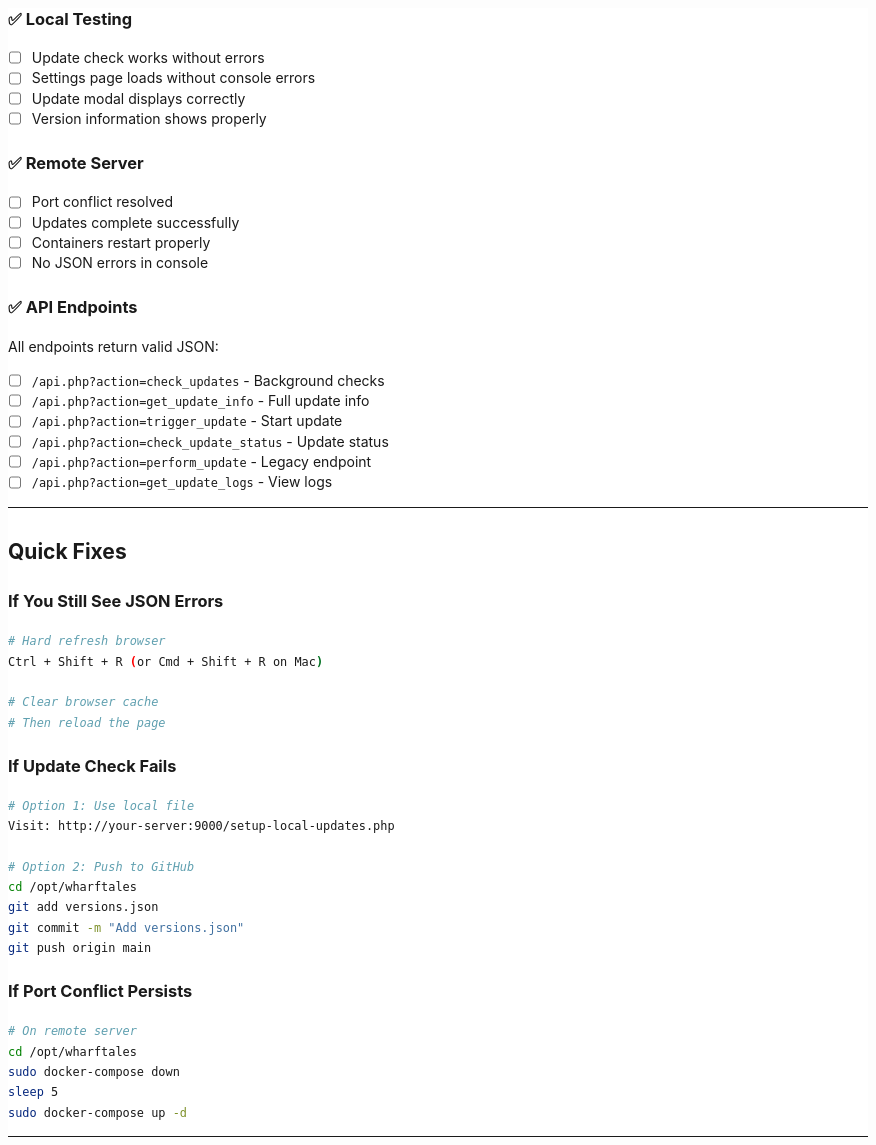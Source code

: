 ### ✅ Local Testing
- [ ] Update check works without errors
- [ ] Settings page loads without console errors
- [ ] Update modal displays correctly
- [ ] Version information shows properly

### ✅ Remote Server
- [ ] Port conflict resolved
- [ ] Updates complete successfully
- [ ] Containers restart properly
- [ ] No JSON errors in console

### ✅ API Endpoints
All endpoints return valid JSON:
- [ ] `/api.php?action=check_updates` - Background checks
- [ ] `/api.php?action=get_update_info` - Full update info
- [ ] `/api.php?action=trigger_update` - Start update
- [ ] `/api.php?action=check_update_status` - Update status
- [ ] `/api.php?action=perform_update` - Legacy endpoint
- [ ] `/api.php?action=get_update_logs` - View logs

---

## Quick Fixes

### If You Still See JSON Errors
```bash
# Hard refresh browser
Ctrl + Shift + R (or Cmd + Shift + R on Mac)

# Clear browser cache
# Then reload the page
```

### If Update Check Fails
```bash
# Option 1: Use local file
Visit: http://your-server:9000/setup-local-updates.php

# Option 2: Push to GitHub
cd /opt/wharftales
git add versions.json
git commit -m "Add versions.json"
git push origin main
```

### If Port Conflict Persists
```bash
# On remote server
cd /opt/wharftales
sudo docker-compose down
sleep 5
sudo docker-compose up -d
```

---